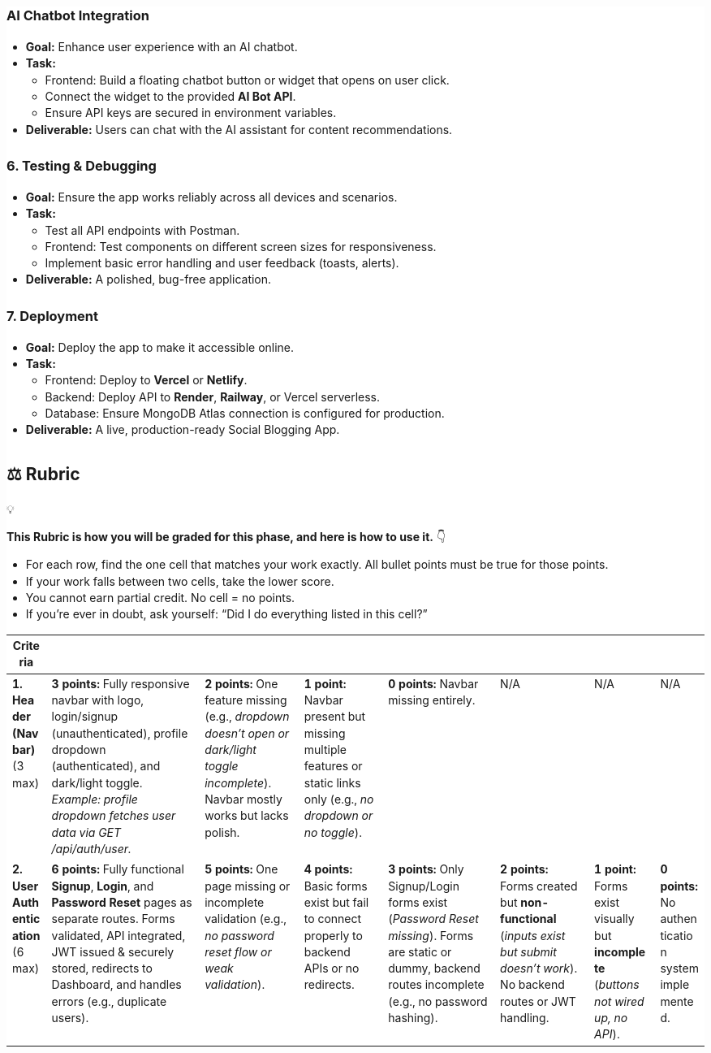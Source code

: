 ### **AI Chatbot Integration**

- **Goal:** Enhance user experience with an AI chatbot.
- **Task:**
  - Frontend: Build a floating chatbot button or widget that opens on user click.
  - Connect the widget to the provided **AI Bot API**.
  - Ensure API keys are secured in environment variables.
- **Deliverable:** Users can chat with the AI assistant for content recommendations.

### **6. Testing & Debugging**

- **Goal:** Ensure the app works reliably across all devices and scenarios.
- **Task:**
  - Test all API endpoints with Postman.
  - Frontend: Test components on different screen sizes for responsiveness.
  - Implement basic error handling and user feedback (toasts, alerts).
- **Deliverable:** A polished, bug-free application.

### **7. Deployment**

- **Goal:** Deploy the app to make it accessible online.
- **Task:**
  - Frontend: Deploy to **Vercel** or **Netlify**.
  - Backend: Deploy API to **Render**, **Railway**, or Vercel serverless.
  - Database: Ensure MongoDB Atlas connection is configured for production.
- **Deliverable:** A live, production-ready Social Blogging App.

## ⚖️ **Rubric**

<aside>
💡

**This Rubric is how you will be graded for this phase, and here is how to use it.** 👇

- For each row, find the one cell that matches your work exactly. All bullet points must be true for those points.
- If your work falls between two cells, take the lower score.
- You cannot earn partial credit. No cell = no points.
- If you’re ever in doubt, ask yourself: “Did I do everything listed in this cell?”
</aside>

| **Criteria**                                    |                                                                                                                                                                                                                                           |                                                                                                                                                    |                                                                                                                         |                                                                                                                                                           |                                                                                                                                      |                                                                                                                    |                                                     |
| ----------------------------------------------- | ----------------------------------------------------------------------------------------------------------------------------------------------------------------------------------------------------------------------------------------- | -------------------------------------------------------------------------------------------------------------------------------------------------- | ----------------------------------------------------------------------------------------------------------------------- | --------------------------------------------------------------------------------------------------------------------------------------------------------- | ------------------------------------------------------------------------------------------------------------------------------------ | ------------------------------------------------------------------------------------------------------------------ | --------------------------------------------------- |
| **1. Header (Navbar)** (3 max)                  | **3 points:** Fully responsive navbar with logo, login/signup (unauthenticated), profile dropdown (authenticated), and dark/light toggle. _Example: profile dropdown fetches user data via GET /api/auth/user._                           | **2 points:** One feature missing (e.g., _dropdown doesn’t open or dark/light toggle incomplete_). Navbar mostly works but lacks polish.           | **1 point:** Navbar present but missing multiple features or static links only (e.g., _no dropdown or no toggle_).      | **0 points:** Navbar missing entirely.                                                                                                                    | N/A                                                                                                                                  | N/A                                                                                                                | N/A                                                 |
| **2. User Authentication** (6 max)              | **6 points:** Fully functional **Signup**, **Login**, and **Password Reset** pages as separate routes. Forms validated, API integrated, JWT issued & securely stored, redirects to Dashboard, and handles errors (e.g., duplicate users). | **5 points:** One page missing or incomplete validation (e.g., _no password reset flow or weak validation_).                                       | **4 points:** Basic forms exist but fail to connect properly to backend APIs or no redirects.                           | **3 points:** Only Signup/Login forms exist (_Password Reset missing_). Forms are static or dummy, backend routes incomplete (e.g., no password hashing). | **2 points:** Forms created but **non-functional** (_inputs exist but submit doesn’t work_). No backend routes or JWT handling.      | **1 point:** Forms exist visually but **incomplete** (_buttons not wired up, no API_).                             | **0 points:** No authentication system implemented. |